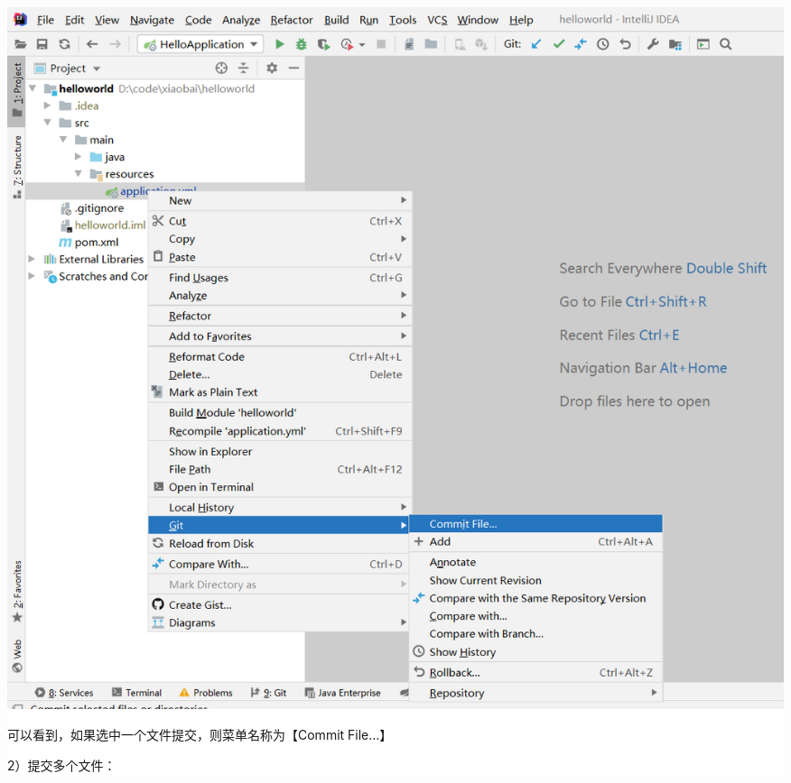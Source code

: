 ![image-20210926162809740](assets/image-20210926162809740.png)

可以看到，如果选中一个文件提交，则菜单名称为【Commit File...】



2）提交多个文件：
